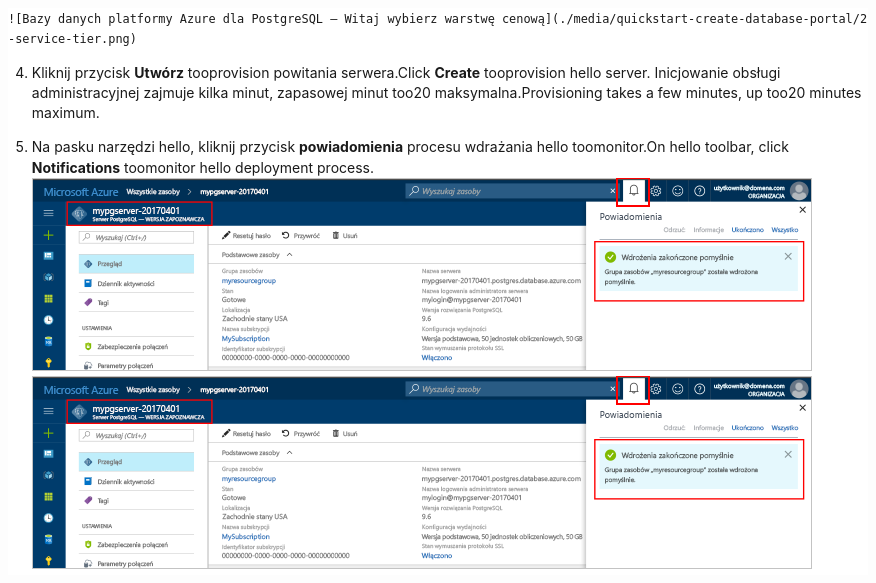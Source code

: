     ![Bazy danych platformy Azure dla PostgreSQL — Witaj wybierz warstwę cenową](./media/quickstart-create-database-portal/2-service-tier.png)

4.  <span data-ttu-id="7d3e8-162">Kliknij przycisk **Utwórz** tooprovision powitania serwera.</span><span class="sxs-lookup"><span data-stu-id="7d3e8-162">Click **Create** tooprovision hello server.</span></span> <span data-ttu-id="7d3e8-163">Inicjowanie obsługi administracyjnej zajmuje kilka minut, zapasowej minut too20 maksymalna.</span><span class="sxs-lookup"><span data-stu-id="7d3e8-163">Provisioning takes a few minutes, up too20 minutes maximum.</span></span>

5.  <span data-ttu-id="7d3e8-164">Na pasku narzędzi hello, kliknij przycisk **powiadomienia** procesu wdrażania hello toomonitor.</span><span class="sxs-lookup"><span data-stu-id="7d3e8-164">On hello toolbar, click **Notifications** toomonitor hello deployment process.</span></span>
 <span data-ttu-id="7d3e8-165">![Usługa Azure Database for PostgreSQL — patrz Powiadomienia](./media/quickstart-create-database-portal/3-notifications.png)</span><span class="sxs-lookup"><span data-stu-id="7d3e8-165">![Azure Database for PostgreSQL - See notifications](./media/quickstart-create-database-portal/3-notifications.png)</span></span>
   